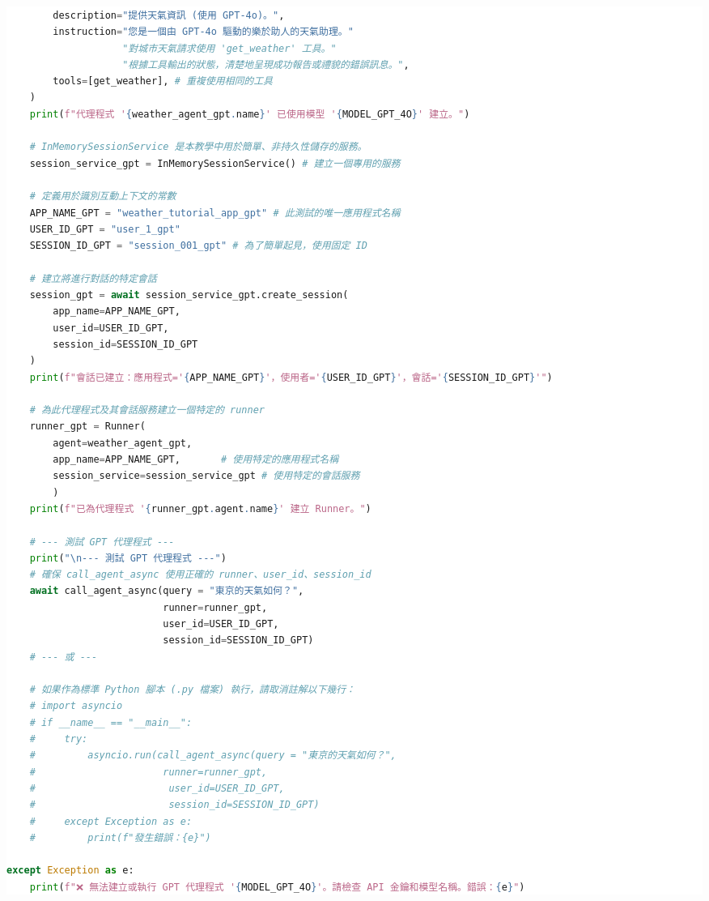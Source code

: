 ```python
        description="提供天氣資訊 (使用 GPT-4o)。",
        instruction="您是一個由 GPT-4o 驅動的樂於助人的天氣助理。"
                    "對城市天氣請求使用 'get_weather' 工具。"
                    "根據工具輸出的狀態，清楚地呈現成功報告或禮貌的錯誤訊息。",
        tools=[get_weather], # 重複使用相同的工具
    )
    print(f"代理程式 '{weather_agent_gpt.name}' 已使用模型 '{MODEL_GPT_4O}' 建立。")

    # InMemorySessionService 是本教學中用於簡單、非持久性儲存的服務。
    session_service_gpt = InMemorySessionService() # 建立一個專用的服務

    # 定義用於識別互動上下文的常數
    APP_NAME_GPT = "weather_tutorial_app_gpt" # 此測試的唯一應用程式名稱
    USER_ID_GPT = "user_1_gpt"
    SESSION_ID_GPT = "session_001_gpt" # 為了簡單起見，使用固定 ID

    # 建立將進行對話的特定會話
    session_gpt = await session_service_gpt.create_session(
        app_name=APP_NAME_GPT,
        user_id=USER_ID_GPT,
        session_id=SESSION_ID_GPT
    )
    print(f"會話已建立：應用程式='{APP_NAME_GPT}'，使用者='{USER_ID_GPT}'，會話='{SESSION_ID_GPT}'")

    # 為此代理程式及其會話服務建立一個特定的 runner
    runner_gpt = Runner(
        agent=weather_agent_gpt,
        app_name=APP_NAME_GPT,       # 使用特定的應用程式名稱
        session_service=session_service_gpt # 使用特定的會話服務
        )
    print(f"已為代理程式 '{runner_gpt.agent.name}' 建立 Runner。")

    # --- 測試 GPT 代理程式 ---
    print("\n--- 測試 GPT 代理程式 ---")
    # 確保 call_agent_async 使用正確的 runner、user_id、session_id
    await call_agent_async(query = "東京的天氣如何？",
                           runner=runner_gpt,
                           user_id=USER_ID_GPT,
                           session_id=SESSION_ID_GPT)
    # --- 或 ---

    # 如果作為標準 Python 腳本 (.py 檔案) 執行，請取消註解以下幾行：
    # import asyncio
    # if __name__ == "__main__":
    #     try:
    #         asyncio.run(call_agent_async(query = "東京的天氣如何？",
    #                      runner=runner_gpt,
    #                       user_id=USER_ID_GPT,
    #                       session_id=SESSION_ID_GPT)
    #     except Exception as e:
    #         print(f"發生錯誤：{e}")

except Exception as e:
    print(f"❌ 無法建立或執行 GPT 代理程式 '{MODEL_GPT_4O}'。請檢查 API 金鑰和模型名稱。錯誤：{e}")

```
